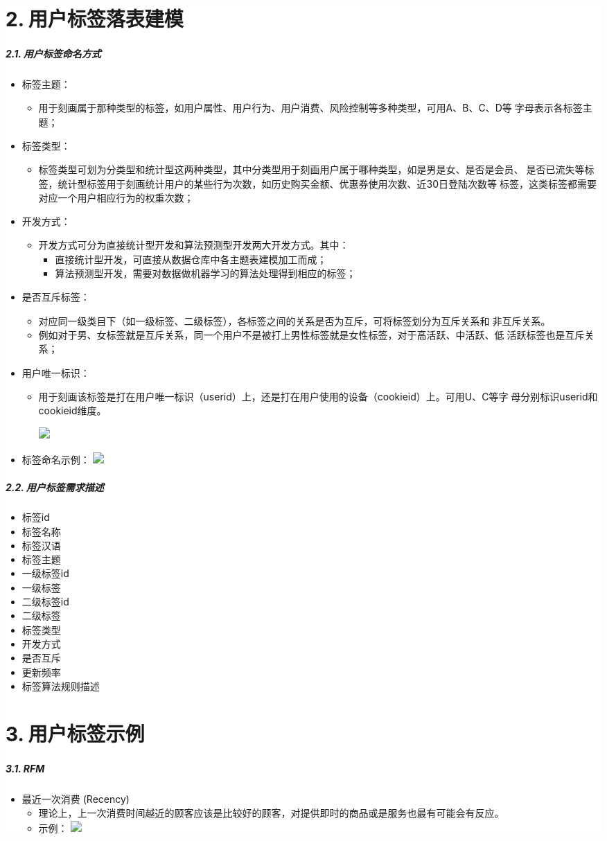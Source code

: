 # 2. 用户标签落表建模

##### 2.1. 用户标签命名方式

- 标签主题：
  - 用于刻画属于那种类型的标签，如用户属性、用户行为、用户消费、风险控制等多种类型，可用A、B、C、D等
    字母表示各标签主题；
- 标签类型：
  - 标签类型可划为分类型和统计型这两种类型，其中分类型用于刻画用户属于哪种类型，如是男是女、是否是会员、
    是否已流失等标签，统计型标签用于刻画统计用户的某些行为次数，如历史购买金额、优惠券使用次数、近30日登陆次数等
    标签，这类标签都需要对应一个用户相应行为的权重次数；
- 开发方式：
  - 开发方式可分为直接统计型开发和算法预测型开发两大开发方式。其中：
    - 直接统计型开发，可直接从数据仓库中各主题表建模加工而成；
    - 算法预测型开发，需要对数据做机器学习的算法处理得到相应的标签；
- 是否互斥标签：
  - 对应同一级类目下（如一级标签、二级标签），各标签之间的关系是否为互斥，可将标签划分为互斥关系和
    非互斥关系。
  - 例如对于男、女标签就是互斥关系，同一个用户不是被打上男性标签就是女性标签，对于高活跃、中活跃、低
    活跃标签也是互斥关系；
- 用户唯一标识：
  - 用于刻画该标签是打在用户唯一标识（userid）上，还是打在用户使用的设备（cookieid）上。可用U、C等字
    母分别标识userid和cookieid维度。

    ![]({{site.baseurl}}/img-post/标签体系-7.png)

- 标签命名示例：
  ![]({{site.baseurl}}/img-post/标签体系-8.png)

##### 2.2. 用户标签需求描述

- 标签id
- 标签名称	
- 标签汉语
- 标签主题	
- 一级标签id	
- 一级标签	
- 二级标签id	
- 二级标签	
- 标签类型	
- 开发方式	
- 是否互斥	
- 更新频率
- 标签算法规则描述

# 3. 用户标签示例

##### 3.1. RFM

- 最近一次消费 (Recency)
  - 理论上，上一次消费时间越近的顾客应该是比较好的顾客，对提供即时的商品或是服务也最有可能会有反应。
  - 示例：
    ![]({{site.baseurl}}/img-post/标签体系-1.png)
